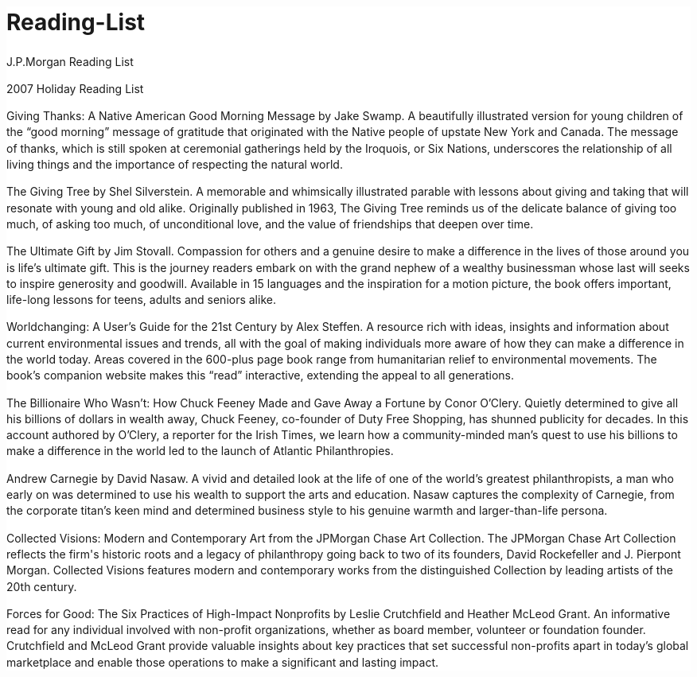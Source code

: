 # Reading-List
J.P.Morgan Reading List

2007 Holiday Reading List


Giving Thanks: A Native American Good Morning Message by Jake Swamp. A beautifully illustrated version for young children of the “good morning” message of gratitude that originated with the Native people of upstate New York and Canada. The message of thanks, which is still spoken at ceremonial gatherings held by the Iroquois, or Six Nations, underscores the relationship of all living things and the importance of respecting the natural world.


The Giving Tree by Shel Silverstein. A memorable and whimsically illustrated parable with lessons about giving and taking that will resonate with young and old alike. Originally published in 1963, The Giving Tree reminds us of the delicate balance of giving too much, of asking too much, of unconditional love, and the value of friendships that deepen over time.


The Ultimate Gift by Jim Stovall. Compassion for others and a genuine desire to make a difference in the lives of those around you is life’s ultimate gift. This is the journey readers embark on with the grand nephew of a wealthy businessman whose last will seeks to inspire generosity and goodwill. Available in 15 languages and the inspiration for a motion picture, the book offers important, life-long lessons for teens, adults and seniors alike.


Worldchanging: A User’s Guide for the 21st Century by Alex Steffen. A resource rich with ideas, insights and information about current environmental issues and trends, all with the goal of making individuals more aware of how they can make a difference in the world today. Areas covered in the 600-plus page book range from humanitarian relief to environmental movements. The book’s companion website makes this “read” interactive, extending the appeal to all generations.


The Billionaire Who Wasn’t: How Chuck Feeney Made and Gave Away a Fortune by Conor O’Clery. Quietly determined to give all his billions of dollars in wealth away, Chuck Feeney, co-founder of Duty Free Shopping, has shunned publicity for decades. In this account authored by O’Clery, a reporter for the Irish Times, we learn how a community-minded man’s quest to use his billions to make a difference in the world led to the launch of Atlantic Philanthropies.


Andrew Carnegie by David Nasaw. A vivid and detailed look at the life of one of the world’s greatest philanthropists, a man who early on was determined to use his wealth to support the arts and education. Nasaw captures the complexity of Carnegie, from the corporate titan’s keen mind and determined business style to his genuine warmth and larger-than-life persona.


Collected Visions: Modern and Contemporary Art from the JPMorgan Chase Art Collection. The JPMorgan Chase Art Collection reflects the firm's historic roots and a legacy of philanthropy going back to two of its founders, David Rockefeller and J. Pierpont Morgan. Collected Visions features modern and contemporary works from the distinguished Collection by leading artists of the 20th century.


Forces for Good: The Six Practices of High-Impact Nonprofits by Leslie Crutchfield and Heather McLeod Grant. An informative read for any individual involved with non-profit organizations, whether as board member, volunteer or foundation founder. Crutchfield and McLeod Grant provide valuable insights about key practices that set successful non-profits apart in today’s global marketplace and enable those operations to make a significant and lasting impact.
